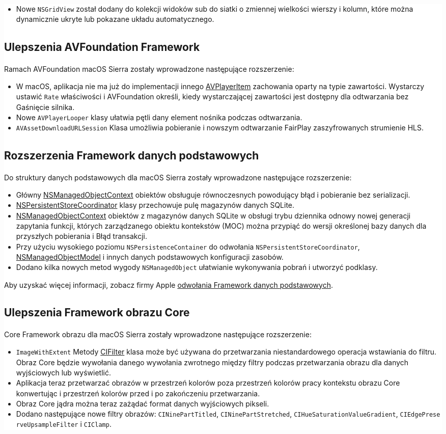 -  Nowe `NSGridView` został dodany do kolekcji widoków sub do siatki o zmiennej wielkości wierszy i kolumn, które można dynamicznie ukryte lub pokazane układu automatycznego.

<a name="AVFoundation-Framework-Enhancements" />

## <a name="avfoundation-framework-enhancements"></a>Ulepszenia AVFoundation Framework

Ramach AVFoundation macOS Sierra zostały wprowadzone następujące rozszerzenie:

- W macOS, aplikacja nie ma już do implementacji innego [AVPlayerItem](https://developer.apple.com/reference/avfoundation/avplayeritem) zachowania oparty na typie zawartości. Wystarczy ustawić `Rate` właściwości i AVFoundation określi, kiedy wystarczającej zawartości jest dostępny dla odtwarzania bez Gaśnięcie silnika.
- Nowe `AVPlayerLooper` klasy ułatwia pętli dany element nośnika podczas odtwarzania.
- `AVAssetDownloadURLSession` Klasa umożliwia pobieranie i nowszym odtwarzanie FairPlay zaszyfrowanych strumienie HLS.

<a name="Core-Data-Framework-Enhancements" />

## <a name="core-data-framework-enhancements"></a>Rozszerzenia Framework danych podstawowych

Do struktury danych podstawowych dla macOS Sierra zostały wprowadzone następujące rozszerzenie:

- Główny [NSManagedObjectContext](https://developer.apple.com/reference/coredata/nsmanagedobjectcontext) obiektów obsługuje równoczesnych powodujący błąd i pobieranie bez serializacji.
- [NSPersistentStoreCoordinator](https://developer.apple.com/reference/coredata/nspersistentstorecoordinator) klasy przechowuje pulę magazynów danych SQLite.
- [NSManagedObjectContext](https://developer.apple.com/reference/coredata/nsmanagedobjectcontext) obiektów z magazynów danych SQLite w obsługi trybu dziennika odnowy nowej generacji zapytania funkcji, których zarządzanego obiektu kontekstów (MOC) można przypiąć do wersji określonej bazy danych dla przyszłych pobierania i Błąd transakcji.
- Przy użyciu wysokiego poziomu `NSPersistenceContainer` do odwołania `NSPersistentStoreCoordinator`, [NSManagedObjectModel](https://developer.apple.com/reference/coredata/nsmanagedobjectmodel) i innych danych podstawowych konfiguracji zasobów.
- Dodano kilka nowych metod wygody `NSManagedObject` ułatwianie wykonywania pobrań i utworzyć podklasy.

Aby uzyskać więcej informacji, zobacz firmy Apple [odwołania Framework danych podstawowych](https://developer.apple.com/reference/coredata).

<a name="Core-Image-Framework-Enhancements" />

## <a name="core-image-framework-enhancements"></a>Ulepszenia Framework obrazu Core

Core Framework obrazu dla macOS Sierra zostały wprowadzone następujące rozszerzenie:

- `ImageWithExtent` Metody [CIFilter](https://developer.apple.com/reference/coreimage/cifilter) klasa może być używana do przetwarzania niestandardowego operacja wstawiania do filtru. Obraz Core będzie wywołania danego wywołania zwrotnego między filtry podczas przetwarzania obrazu dla danych wyjściowych lub wyświetlić.
- Aplikacja teraz przetwarzać obrazów w przestrzeń kolorów poza przestrzeń kolorów pracy kontekstu obrazu Core konwertując i przestrzeń kolorów przed i po zakończeniu przetwarzania.
- Obraz Core jądra można teraz zażądać format danych wyjściowych pikseli.
- Dodano następujące nowe filtry obrazów: `CINinePartTitled`, `CINinePartStretched`, `CIHueSaturationValueGradient`, `CIEdgePreserveUpsampleFilter` i `CIClamp`.
